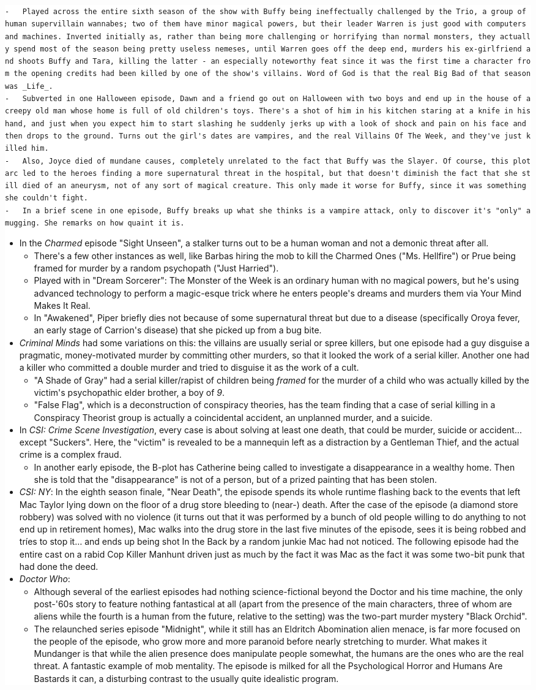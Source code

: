     -   Played across the entire sixth season of the show with Buffy being ineffectually challenged by the Trio, a group of human supervillain wannabes; two of them have minor magical powers, but their leader Warren is just good with computers and machines. Inverted initially as, rather than being more challenging or horrifying than normal monsters, they actually spend most of the season being pretty useless nemeses, until Warren goes off the deep end, murders his ex-girlfriend and shoots Buffy and Tara, killing the latter - an especially noteworthy feat since it was the first time a character from the opening credits had been killed by one of the show's villains. Word of God is that the real Big Bad of that season was _Life_.
    -   Subverted in one Halloween episode, Dawn and a friend go out on Halloween with two boys and end up in the house of a creepy old man whose home is full of old children's toys. There's a shot of him in his kitchen staring at a knife in his hand, and just when you expect him to start slashing he suddenly jerks up with a look of shock and pain on his face and then drops to the ground. Turns out the girl's dates are vampires, and the real Villains Of The Week, and they've just killed him.
    -   Also, Joyce died of mundane causes, completely unrelated to the fact that Buffy was the Slayer. Of course, this plot arc led to the heroes finding a more supernatural threat in the hospital, but that doesn't diminish the fact that she still died of an aneurysm, not of any sort of magical creature. This only made it worse for Buffy, since it was something she couldn't fight.
    -   In a brief scene in one episode, Buffy breaks up what she thinks is a vampire attack, only to discover it's "only" a mugging. She remarks on how quaint it is.
-   In the _Charmed_ episode "Sight Unseen", a stalker turns out to be a human woman and not a demonic threat after all.
    -   There's a few other instances as well, like Barbas hiring the mob to kill the Charmed Ones ("Ms. Hellfire") or Prue being framed for murder by a random psychopath ("Just Harried").
    -   Played with in "Dream Sorcerer": The Monster of the Week is an ordinary human with no magical powers, but he's using advanced technology to perform a magic-esque trick where he enters people's dreams and murders them via Your Mind Makes It Real.
    -   In "Awakened", Piper briefly dies not because of some supernatural threat but due to a disease (specifically Oroya fever, an early stage of Carrion's disease) that she picked up from a bug bite.
-   _Criminal Minds_ had some variations on this: the villains are usually serial or spree killers, but one episode had a guy disguise a pragmatic, money-motivated murder by committing other murders, so that it looked the work of a serial killer. Another one had a killer who committed a double murder and tried to disguise it as the work of a cult.
    -   "A Shade of Gray" had a serial killer/rapist of children being _framed_ for the murder of a child who was actually killed by the victim's psychopathic elder brother, a boy of _9_.
    -   "False Flag", which is a deconstruction of conspiracy theories, has the team finding that a case of serial killing in a Conspiracy Theorist group is actually a coincidental accident, an unplanned murder, and a suicide.
-   In _CSI: Crime Scene Investigation_, every case is about solving at least one death, that could be murder, suicide or accident... except "Suckers". Here, the "victim" is revealed to be a mannequin left as a distraction by a Gentleman Thief, and the actual crime is a complex fraud.
    -   In another early episode, the B-plot has Catherine being called to investigate a disappearance in a wealthy home. Then she is told that the "disappearance" is not of a person, but of a prized painting that has been stolen.
-   _CSI: NY_: In the eighth season finale, "Near Death", the episode spends its whole runtime flashing back to the events that left Mac Taylor lying down on the floor of a drug store bleeding to (near-) death. After the case of the episode (a diamond store robbery) was solved with no violence (it turns out that it was performed by a bunch of old people willing to do anything to not end up in retirement homes), Mac walks into the drug store in the last five minutes of the episode, sees it is being robbed and tríes to stop it… and ends up being shot In the Back by a random junkie Mac had not noticed. The following episode had the entire cast on a rabid Cop Killer Manhunt driven just as much by the fact it was Mac as the fact it was some two-bit punk that had done the deed.
-   _Doctor Who_:
    -   Although several of the earliest episodes had nothing science-fictional beyond the Doctor and his time machine, the only post-'60s story to feature nothing fantastical at all (apart from the presence of the main characters, three of whom are aliens while the fourth is a human from the future, relative to the setting) was the two-part murder mystery "Black Orchid".
    -   The relaunched series episode "Midnight", while it still has an Eldritch Abomination alien menace, is far more focused on the people of the episode, who grow more and more paranoid before nearly stretching to murder. What makes it Mundanger is that while the alien presence does manipulate people somewhat, the humans are the ones who are the real threat. A fantastic example of mob mentality. The episode is milked for all the Psychological Horror and Humans Are Bastards it can, a disturbing contrast to the usually quite idealistic program.